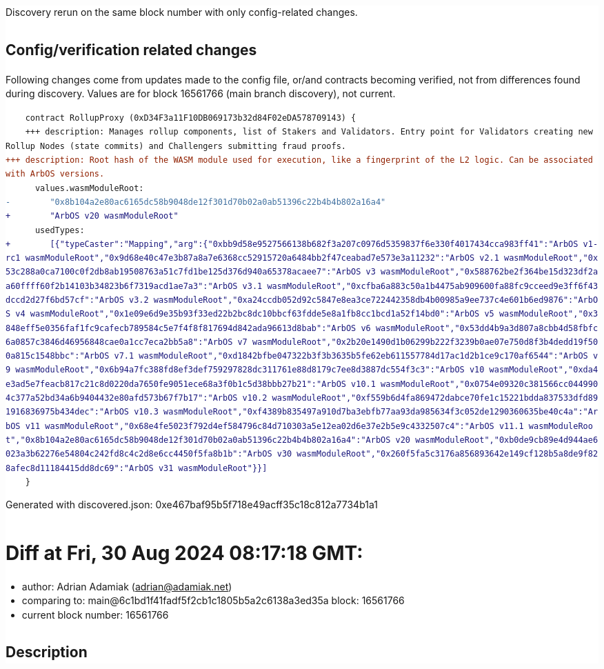 Discovery rerun on the same block number with only config-related changes.

## Config/verification related changes

Following changes come from updates made to the config file,
or/and contracts becoming verified, not from differences found during
discovery. Values are for block 16561766 (main branch discovery), not current.

```diff
    contract RollupProxy (0xD34F3a11F10DB069173b32d84F02eDA578709143) {
    +++ description: Manages rollup components, list of Stakers and Validators. Entry point for Validators creating new Rollup Nodes (state commits) and Challengers submitting fraud proofs.
+++ description: Root hash of the WASM module used for execution, like a fingerprint of the L2 logic. Can be associated with ArbOS versions.
      values.wasmModuleRoot:
-        "0x8b104a2e80ac6165dc58b9048de12f301d70b02a0ab51396c22b4b4b802a16a4"
+        "ArbOS v20 wasmModuleRoot"
      usedTypes:
+        [{"typeCaster":"Mapping","arg":{"0xbb9d58e9527566138b682f3a207c0976d5359837f6e330f4017434cca983ff41":"ArbOS v1-rc1 wasmModuleRoot","0x9d68e40c47e3b87a8a7e6368cc52915720a6484bb2f47ceabad7e573e3a11232":"ArbOS v2.1 wasmModuleRoot","0x53c288a0ca7100c0f2db8ab19508763a51c7fd1be125d376d940a65378acaee7":"ArbOS v3 wasmModuleRoot","0x588762be2f364be15d323df2aa60ffff60f2b14103b34823b6f7319acd1ae7a3":"ArbOS v3.1 wasmModuleRoot","0xcfba6a883c50a1b4475ab909600fa88fc9cceed9e3ff6f43dccd2d27f6bd57cf":"ArbOS v3.2 wasmModuleRoot","0xa24ccdb052d92c5847e8ea3ce722442358db4b00985a9ee737c4e601b6ed9876":"ArbOS v4 wasmModuleRoot","0x1e09e6d9e35b93f33ed22b2bc8dc10bbcf63fdde5e8a1fb8cc1bcd1a52f14bd0":"ArbOS v5 wasmModuleRoot","0x3848eff5e0356faf1fc9cafecb789584c5e7f4f8f817694d842ada96613d8bab":"ArbOS v6 wasmModuleRoot","0x53dd4b9a3d807a8cbb4d58fbfc6a0857c3846d46956848cae0a1cc7eca2bb5a8":"ArbOS v7 wasmModuleRoot","0x2b20e1490d1b06299b222f3239b0ae07e750d8f3b4dedd19f500a815c1548bbc":"ArbOS v7.1 wasmModuleRoot","0xd1842bfbe047322b3f3b3635b5fe62eb611557784d17ac1d2b1ce9c170af6544":"ArbOS v9 wasmModuleRoot","0x6b94a7fc388fd8ef3def759297828dc311761e88d8179c7ee8d3887dc554f3c3":"ArbOS v10 wasmModuleRoot","0xda4e3ad5e7feacb817c21c8d0220da7650fe9051ece68a3f0b1c5d38bbb27b21":"ArbOS v10.1 wasmModuleRoot","0x0754e09320c381566cc0449904c377a52bd34a6b9404432e80afd573b67f7b17":"ArbOS v10.2 wasmModuleRoot","0xf559b6d4fa869472dabce70fe1c15221bdda837533dfd891916836975b434dec":"ArbOS v10.3 wasmModuleRoot","0xf4389b835497a910d7ba3ebfb77aa93da985634f3c052de1290360635be40c4a":"ArbOS v11 wasmModuleRoot","0x68e4fe5023f792d4ef584796c84d710303a5e12ea02d6e37e2b5e9c4332507c4":"ArbOS v11.1 wasmModuleRoot","0x8b104a2e80ac6165dc58b9048de12f301d70b02a0ab51396c22b4b4b802a16a4":"ArbOS v20 wasmModuleRoot","0xb0de9cb89e4d944ae6023a3b62276e54804c242fd8c4c2d8e6cc4450f5fa8b1b":"ArbOS v30 wasmModuleRoot","0x260f5fa5c3176a856893642e149cf128b5a8de9f828afec8d11184415dd8dc69":"ArbOS v31 wasmModuleRoot"}}]
    }
```

Generated with discovered.json: 0xe467baf95b5f718e49acff35c18c812a7734b1a1

# Diff at Fri, 30 Aug 2024 08:17:18 GMT:

- author: Adrian Adamiak (<adrian@adamiak.net>)
- comparing to: main@6c1bd1f41fadf5f2cb1c1805b5a2c6138a3ed35a block: 16561766
- current block number: 16561766

## Description
